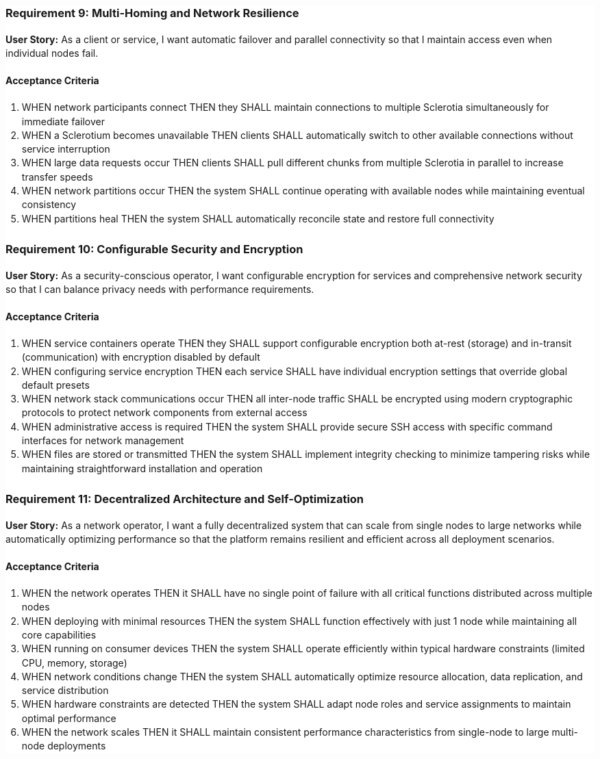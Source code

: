 ### Requirement 9: Multi-Homing and Network Resilience

**User Story:** As a client or service, I want automatic failover and parallel connectivity so that I maintain access even when individual nodes fail.

#### Acceptance Criteria

1. WHEN network participants connect THEN they SHALL maintain connections to multiple Sclerotia simultaneously for immediate failover
2. WHEN a Sclerotium becomes unavailable THEN clients SHALL automatically switch to other available connections without service interruption
3. WHEN large data requests occur THEN clients SHALL pull different chunks from multiple Sclerotia in parallel to increase transfer speeds
4. WHEN network partitions occur THEN the system SHALL continue operating with available nodes while maintaining eventual consistency
5. WHEN partitions heal THEN the system SHALL automatically reconcile state and restore full connectivity

### Requirement 10: Configurable Security and Encryption

**User Story:** As a security-conscious operator, I want configurable encryption for services and comprehensive network security so that I can balance privacy needs with performance requirements.

#### Acceptance Criteria

1. WHEN service containers operate THEN they SHALL support configurable encryption both at-rest (storage) and in-transit (communication) with encryption disabled by default
2. WHEN configuring service encryption THEN each service SHALL have individual encryption settings that override global default presets
3. WHEN network stack communications occur THEN all inter-node traffic SHALL be encrypted using modern cryptographic protocols to protect network components from external access
4. WHEN administrative access is required THEN the system SHALL provide secure SSH access with specific command interfaces for network management
5. WHEN files are stored or transmitted THEN the system SHALL implement integrity checking to minimize tampering risks while maintaining straightforward installation and operation

### Requirement 11: Decentralized Architecture and Self-Optimization

**User Story:** As a network operator, I want a fully decentralized system that can scale from single nodes to large networks while automatically optimizing performance so that the platform remains resilient and efficient across all deployment scenarios.

#### Acceptance Criteria

1. WHEN the network operates THEN it SHALL have no single point of failure with all critical functions distributed across multiple nodes
2. WHEN deploying with minimal resources THEN the system SHALL function effectively with just 1 node while maintaining all core capabilities
3. WHEN running on consumer devices THEN the system SHALL operate efficiently within typical hardware constraints (limited CPU, memory, storage)
4. WHEN network conditions change THEN the system SHALL automatically optimize resource allocation, data replication, and service distribution
5. WHEN hardware constraints are detected THEN the system SHALL adapt node roles and service assignments to maintain optimal performance
6. WHEN the network scales THEN it SHALL maintain consistent performance characteristics from single-node to large multi-node deployments
